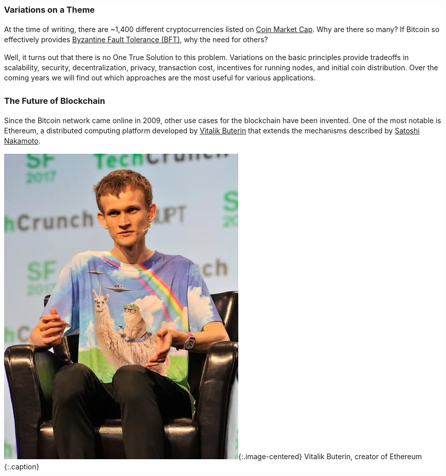 
### Variations on a Theme

At the time of writing, there are ~1,400 different cryptocurrencies listed on [Coin Market Cap](https://coinmarketcap.com/all/views/all/). Why are there so many? If Bitcoin so effectively provides [Byzantine Fault Tolerance (BFT)](https://en.wikipedia.org/wiki/Byzantine_fault), why the need for others?

Well, it turns out that there is no One True Solution to this problem. Variations on the basic principles provide tradeoffs in scalability, security, decentralization, privacy, transaction cost, incentives for running nodes, and initial coin distribution. Over the coming years we will find out which approaches are the most useful for various applications.


### The Future of Blockchain

Since the Bitcoin network came online in 2009, other use cases for the blockchain have been invented. One of the most notable is Ethereum, a distributed computing platform developed by [Vitalik Buterin](https://en.wikipedia.org/wiki/Vitalik_Buterin) that extends the mechanisms described by [Satoshi Nakamoto](https://en.wikipedia.org/wiki/Satoshi_Nakamoto).

![Photograph of Vitalik Buterin](/assets/images/posts/2018-01-29/vitalik-llama-shirt.jpg){:.image-centered}
Vitalik Buterin, creator of Ethereum
{:.caption}
